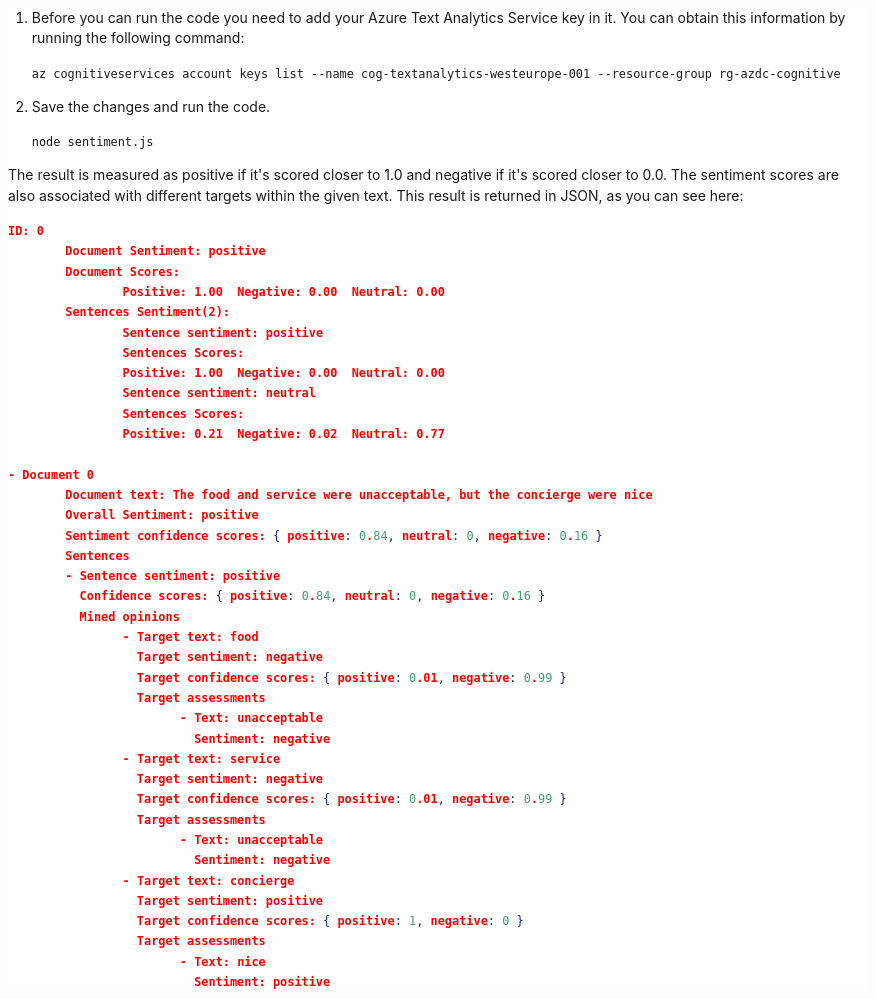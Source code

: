 1. Before you can run the code you need to add your Azure Text Analytics Service key in it. You can obtain this information by running the following command:
    ```shell
    az cognitiveservices account keys list --name cog-textanalytics-westeurope-001 --resource-group rg-azdc-cognitive
    ```

1. Save the changes and run the code.
    ```shell
    node sentiment.js
    ```

The result is measured as positive if it's scored closer to 1.0 and negative if it's scored closer to 0.0. The sentiment scores are also associated with different targets within the given text.
This result is returned in JSON, as you can see here:

```json
ID: 0
        Document Sentiment: positive
        Document Scores:
                Positive: 1.00  Negative: 0.00  Neutral: 0.00
        Sentences Sentiment(2):
                Sentence sentiment: positive
                Sentences Scores:
                Positive: 1.00  Negative: 0.00  Neutral: 0.00
                Sentence sentiment: neutral
                Sentences Scores:
                Positive: 0.21  Negative: 0.02  Neutral: 0.77

- Document 0
        Document text: The food and service were unacceptable, but the concierge were nice
        Overall Sentiment: positive
        Sentiment confidence scores: { positive: 0.84, neutral: 0, negative: 0.16 }
        Sentences
        - Sentence sentiment: positive
          Confidence scores: { positive: 0.84, neutral: 0, negative: 0.16 }
          Mined opinions
                - Target text: food
                  Target sentiment: negative
                  Target confidence scores: { positive: 0.01, negative: 0.99 }
                  Target assessments
                        - Text: unacceptable
                          Sentiment: negative
                - Target text: service
                  Target sentiment: negative
                  Target confidence scores: { positive: 0.01, negative: 0.99 }
                  Target assessments
                        - Text: unacceptable
                          Sentiment: negative
                - Target text: concierge
                  Target sentiment: positive
                  Target confidence scores: { positive: 1, negative: 0 }
                  Target assessments
                        - Text: nice
                          Sentiment: positive
```
